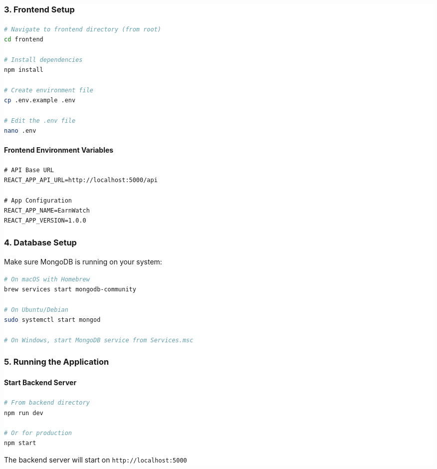 ### 3. Frontend Setup

```bash
# Navigate to frontend directory (from root)
cd frontend

# Install dependencies
npm install

# Create environment file
cp .env.example .env

# Edit the .env file
nano .env
```

#### Frontend Environment Variables

```env
# API Base URL
REACT_APP_API_URL=http://localhost:5000/api

# App Configuration
REACT_APP_NAME=EarnWatch
REACT_APP_VERSION=1.0.0
```

### 4. Database Setup

Make sure MongoDB is running on your system:

```bash
# On macOS with Homebrew
brew services start mongodb-community

# On Ubuntu/Debian
sudo systemctl start mongod

# On Windows, start MongoDB service from Services.msc
```

### 5. Running the Application

#### Start Backend Server

```bash
# From backend directory
npm run dev

# Or for production
npm start
```

The backend server will start on `http://localhost:5000`
